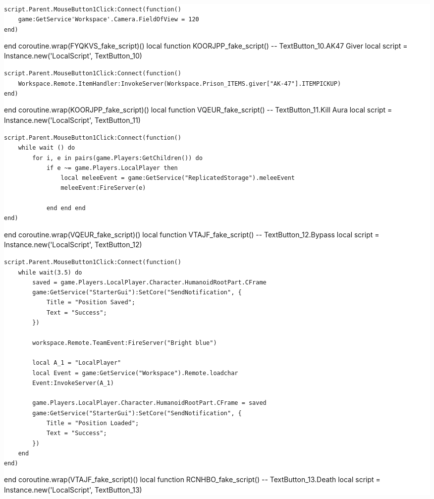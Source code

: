	script.Parent.MouseButton1Click:Connect(function()
		game:GetService'Workspace'.Camera.FieldOfView = 120
	end)
end
coroutine.wrap(FYQKVS_fake_script)()
local function KOORJPP_fake_script() -- TextButton_10.AK47 Giver 
	local script = Instance.new('LocalScript', TextButton_10)

	script.Parent.MouseButton1Click:Connect(function()
		Workspace.Remote.ItemHandler:InvokeServer(Workspace.Prison_ITEMS.giver["AK-47"].ITEMPICKUP)
	end)
end
coroutine.wrap(KOORJPP_fake_script)()
local function VQEUR_fake_script() -- TextButton_11.Kill Aura 
	local script = Instance.new('LocalScript', TextButton_11)

	script.Parent.MouseButton1Click:Connect(function()
		while wait () do
			for i, e in pairs(game.Players:GetChildren()) do
				if e ~= game.Players.LocalPlayer then
					local meleeEvent = game:GetService("ReplicatedStorage").meleeEvent
					meleeEvent:FireServer(e)
	
				end end end 
	end)
end
coroutine.wrap(VQEUR_fake_script)()
local function VTAJF_fake_script() -- TextButton_12.Bypass 
	local script = Instance.new('LocalScript', TextButton_12)

	script.Parent.MouseButton1Click:Connect(function()
		while wait(3.5) do
			saved = game.Players.LocalPlayer.Character.HumanoidRootPart.CFrame
			game:GetService("StarterGui"):SetCore("SendNotification", {
				Title = "Position Saved";
				Text = "Success";
			})
	
			workspace.Remote.TeamEvent:FireServer("Bright blue")
	
			local A_1 = "LocalPlayer"
			local Event = game:GetService("Workspace").Remote.loadchar
			Event:InvokeServer(A_1)
	
			game.Players.LocalPlayer.Character.HumanoidRootPart.CFrame = saved
			game:GetService("StarterGui"):SetCore("SendNotification", {
				Title = "Position Loaded";
				Text = "Success";
			})
		end
	end)
end
coroutine.wrap(VTAJF_fake_script)()
local function RCNHBO_fake_script() -- TextButton_13.Death 
	local script = Instance.new('LocalScript', TextButton_13)
